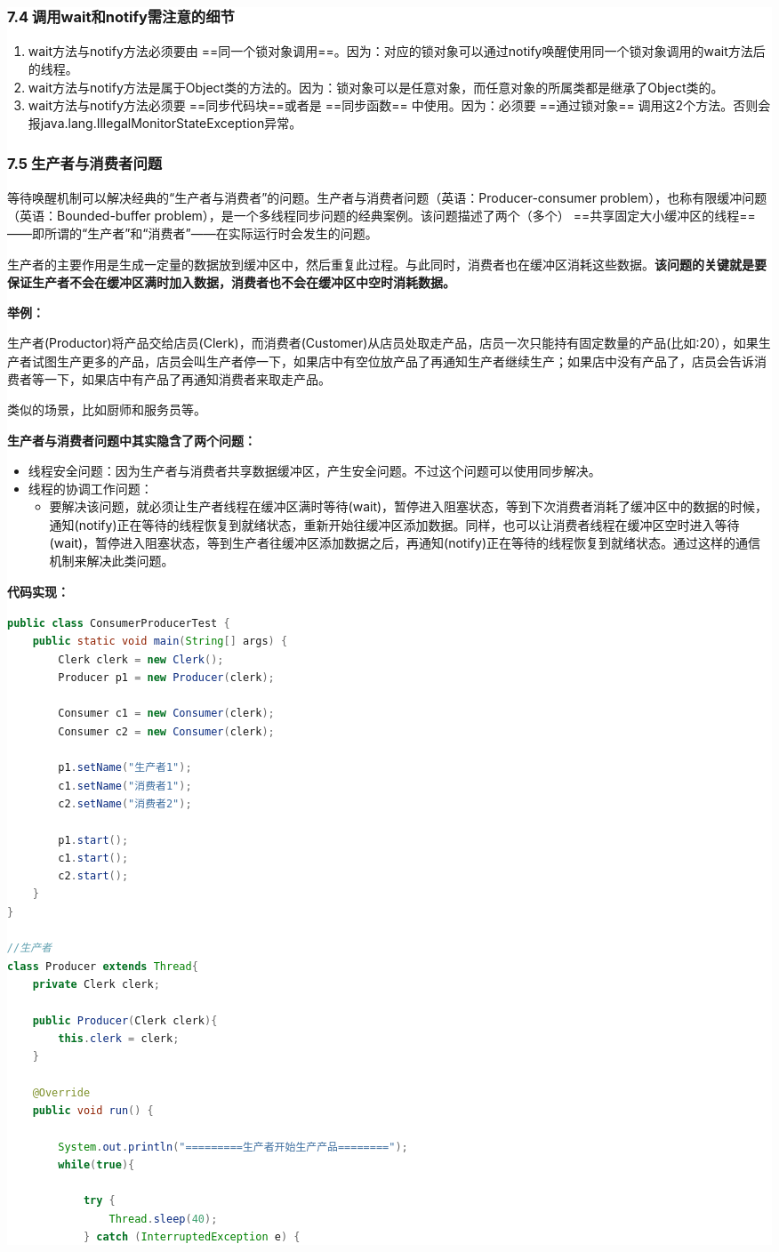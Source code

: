 ### 7.4 调用wait和notify需注意的细节

1. wait方法与notify方法必须要由 ==同一个锁对象调用==。因为：对应的锁对象可以通过notify唤醒使用同一个锁对象调用的wait方法后的线程。
2. wait方法与notify方法是属于Object类的方法的。因为：锁对象可以是任意对象，而任意对象的所属类都是继承了Object类的。
3. wait方法与notify方法必须要 ==同步代码块==或者是 ==同步函数== 中使用。因为：必须要 ==通过锁对象== 调用这2个方法。否则会报java.lang.IllegalMonitorStateException异常。

### 7.5 生产者与消费者问题

等待唤醒机制可以解决经典的“生产者与消费者”的问题。生产者与消费者问题（英语：Producer-consumer problem），也称有限缓冲问题（英语：Bounded-buffer problem），是一个多线程同步问题的经典案例。该问题描述了两个（多个） ==共享固定大小缓冲区的线程== ——即所谓的“生产者”和“消费者”——在实际运行时会发生的问题。

生产者的主要作用是生成一定量的数据放到缓冲区中，然后重复此过程。与此同时，消费者也在缓冲区消耗这些数据。**该问题的关键就是要保证生产者不会在缓冲区满时加入数据，消费者也不会在缓冲区中空时消耗数据。**

**举例：**

生产者(Productor)将产品交给店员(Clerk)，而消费者(Customer)从店员处取走产品，店员一次只能持有固定数量的产品(比如:20），如果生产者试图生产更多的产品，店员会叫生产者停一下，如果店中有空位放产品了再通知生产者继续生产；如果店中没有产品了，店员会告诉消费者等一下，如果店中有产品了再通知消费者来取走产品。

类似的场景，比如厨师和服务员等。

**生产者与消费者问题中其实隐含了两个问题：**

* 线程安全问题：因为生产者与消费者共享数据缓冲区，产生安全问题。不过这个问题可以使用同步解决。
* 线程的协调工作问题：
  * 要解决该问题，就必须让生产者线程在缓冲区满时等待(wait)，暂停进入阻塞状态，等到下次消费者消耗了缓冲区中的数据的时候，通知(notify)正在等待的线程恢复到就绪状态，重新开始往缓冲区添加数据。同样，也可以让消费者线程在缓冲区空时进入等待(wait)，暂停进入阻塞状态，等到生产者往缓冲区添加数据之后，再通知(notify)正在等待的线程恢复到就绪状态。通过这样的通信机制来解决此类问题。

**代码实现：**

```java
public class ConsumerProducerTest {
	public static void main(String[] args) {
		Clerk clerk = new Clerk();
		Producer p1 = new Producer(clerk);
		
		Consumer c1 = new Consumer(clerk);
		Consumer c2 = new Consumer(clerk);
		
		p1.setName("生产者1");
		c1.setName("消费者1");
		c2.setName("消费者2");
		
		p1.start();
		c1.start();
		c2.start();
	}
}

//生产者
class Producer extends Thread{
	private Clerk clerk;
	
	public Producer(Clerk clerk){
		this.clerk = clerk;
	}
	
	@Override
	public void run() {
		
		System.out.println("=========生产者开始生产产品========");
		while(true){
			
			try {
				Thread.sleep(40);
			} catch (InterruptedException e) {
```